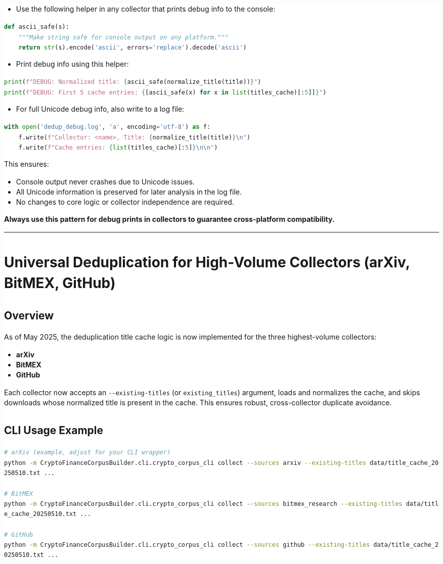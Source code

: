 - Use the following helper in any collector that prints debug info to the console:

```python
def ascii_safe(s):
    """Make string safe for console output on any platform."""
    return str(s).encode('ascii', errors='replace').decode('ascii')
```

- Print debug info using this helper:

```python
print(f"DEBUG: Normalized title: {ascii_safe(normalize_title(title))}")
print(f"DEBUG: First 5 cache entries: {[ascii_safe(x) for x in list(titles_cache)[:5]]}")
```

- For full Unicode debug info, also write to a log file:

```python
with open('dedup_debug.log', 'a', encoding='utf-8') as f:
    f.write(f"Collector: <name>, Title: {normalize_title(title)}\n")
    f.write(f"Cache entries: {list(titles_cache)[:5]}\n\n")
```

This ensures:
- Console output never crashes due to Unicode issues.
- All Unicode information is preserved for later analysis in the log file.
- No changes to core logic or collector independence are required.

**Always use this pattern for debug prints in collectors to guarantee cross-platform compatibility.**

---

# Universal Deduplication for High-Volume Collectors (arXiv, BitMEX, GitHub)

## Overview
As of May 2025, the deduplication title cache logic is now implemented for the three highest-volume collectors:
- **arXiv**
- **BitMEX**
- **GitHub**

Each collector now accepts an `--existing-titles` (or `existing_titles`) argument, loads and normalizes the cache, and skips downloads whose normalized title is present in the cache. This ensures robust, cross-collector duplicate avoidance.

## CLI Usage Example
```sh
# arXiv (example, adjust for your CLI wrapper)
python -m CryptoFinanceCorpusBuilder.cli.crypto_corpus_cli collect --sources arxiv --existing-titles data/title_cache_20250510.txt ...

# BitMEX
python -m CryptoFinanceCorpusBuilder.cli.crypto_corpus_cli collect --sources bitmex_research --existing-titles data/title_cache_20250510.txt ...

# GitHub
python -m CryptoFinanceCorpusBuilder.cli.crypto_corpus_cli collect --sources github --existing-titles data/title_cache_20250510.txt ...
```
